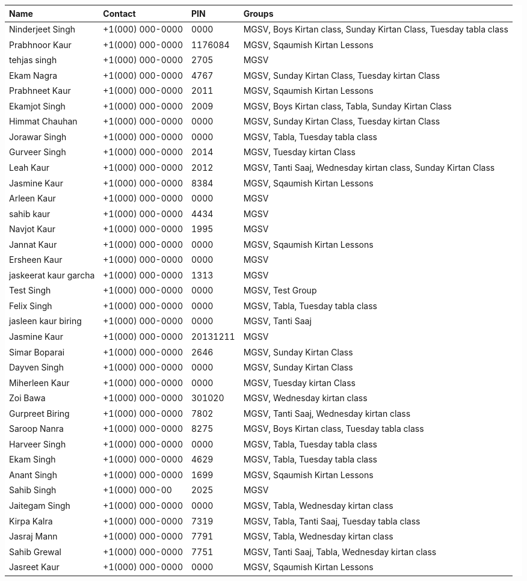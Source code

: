 | Name                 | Contact        | PIN            | Groups                               
| :------------------- | :------------- | :------------- | :-----------------------------------
| Ninderjeet Singh     | +1(000) 000-0000 | 0000           |MGSV, Boys Kirtan class, Sunday Kirtan Class, Tuesday tabla class |          |
| Prabhnoor Kaur       | +1(000) 000-0000 | 1176084        | MGSV, Sqaumish Kirtan Lessons |          |
| tehjas singh         | +1(000) 000-0000 | 2705           | MGSV                        |          |
| Ekam Nagra      | +1(000) 000-0000 | 4767           | MGSV, Sunday Kirtan Class, Tuesday kirtan Class |          |
| Prabhneet Kaur       | +1(000) 000-0000 | 2011           | MGSV, Sqaumish Kirtan Lessons |          |
| Ekamjot Singh        | +1(000) 000-0000 | 2009           | MGSV, Boys Kirtan class, Tabla, Sunday Kirtan Class |          |
| Himmat Chauhan | +1(000) 000-0000 | 0000           | MGSV, Sunday Kirtan Class, Tuesday kirtan Class |          |
| Jorawar Singh        | +1(000) 000-0000 | 0000           | MGSV, Tabla, Tuesday tabla class |          |
| Gurveer Singh        | +1(000) 000-0000 | 2014           | MGSV, Tuesday kirtan Class  |          |
| Leah Kaur            | +1(000) 000-0000 | 2012           |MGSV, Tanti Saaj, Wednesday kirtan class, Sunday Kirtan Class |          |
| Jasmine Kaur      | +1(000) 000-0000 | 8384           |MGSV, Sqaumish Kirtan Lessons |          |
| Arleen Kaur          | +1(000) 000-0000 | 0000           |MGSV|          |
| sahib kaur           | +1(000) 000-0000 | 4434           | MGSV                        |          |
| Navjot Kaur          | +1(000) 000-0000 | 1995           |MGSV |          |
| Jannat Kaur          | +1(000) 000-0000 | 0000           | MGSV, Sqaumish Kirtan Lessons |          |
| Ersheen Kaur         | +1(000) 000-0000 | 0000           | MGSV                        |          |
| jaskeerat kaur garcha | +1(000) 000-0000 | 1313           | MGSV                        |          |
| Test Singh           | +1(000) 000-0000 | 0000           |MGSV, Test Group |          |
| Felix  Singh           | +1(000) 000-0000 | 0000           | MGSV, Tabla, Tuesday tabla class |          |
| jasleen kaur biring  | +1(000) 000-0000 | 0000           | MGSV, Tanti Saaj            |          |
| Jasmine Kaur         | +1(000) 000-0000 | 20131211       | MGSV                        |          |
| Simar Boparai   | +1(000) 000-0000 | 2646           | MGSV, Sunday Kirtan Class   |          |
| Dayven Singh         | +1(000) 000-0000 | 0000           | MGSV, Sunday Kirtan Class   |          |
| Miherleen Kaur       | +1(000) 000-0000 | 0000           | MGSV, Tuesday kirtan Class  |          |
| Zoi Bawa             | +1(000) 000-0000 | 301020         |MGSV, Wednesday kirtan class |          |
| Gurpreet Biring | +1(000) 000-0000 | 7802           | MGSV, Tanti Saaj, Wednesday kirtan class |          |
| Saroop Nanra   | +1(000) 000-0000 | 8275           | MGSV, Boys Kirtan class, Tuesday tabla class |          |
| Harveer Singh        | +1(000) 000-0000 | 0000           | MGSV, Tabla, Tuesday tabla class |          |
| Ekam Singh           | +1(000) 000-0000 | 4629           | MGSV, Tabla, Tuesday tabla class |          |
| Anant Singh          | +1(000) 000-0000 | 1699           |MGSV, Sqaumish Kirtan Lessons |          |
| Sahib Singh          | +1(000) 000-00 | 2025           |MGSV |          |
| Jaitegam Singh       | +1(000) 000-0000 | 0000           | MGSV, Tabla, Wednesday kirtan class |          |
| Kirpa Kalra    | +1(000) 000-0000 | 7319           |MGSV, Tabla, Tanti Saaj, Tuesday tabla class |          |
| Jasraj Mann    | +1(000) 000-0000 | 7791           | MGSV, Tabla, Wednesday kirtan class |          |
| Sahib Grewal   | +1(000) 000-0000 | 7751           | MGSV, Tanti Saaj, Tabla, Wednesday kirtan class |          |
| Jasreet Kaur         | +1(000) 000-0000 | 0000           |MGSV, Sqaumish Kirtan Lessons |          |
